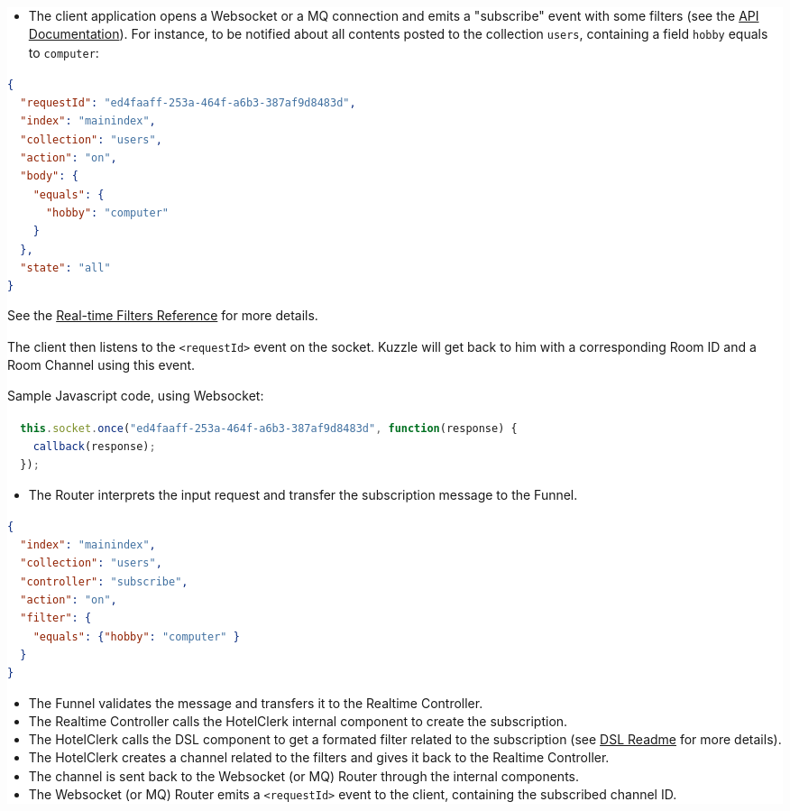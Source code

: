 * The client application opens a Websocket or a MQ connection and emits a "subscribe" event with some filters (see the [API Documentation](../api-reference/#subscribe)). For instance, to be notified about all contents posted to the collection `users`, containing a field `hobby` equals to `computer`:

```json
{
  "requestId": "ed4faaff-253a-464f-a6b3-387af9d8483d",
  "index": "mainindex",
  "collection": "users",
  "action": "on",
  "body": {
    "equals": {
      "hobby": "computer"
    }
  },
  "state": "all"
}
```

See the [Real-time Filters Reference](../real-time-filters/) for more details.

The client then listens to the `<requestId>` event on the socket.
Kuzzle will get back to him with a corresponding Room ID and a Room Channel using this event.

Sample Javascript code, using Websocket:

```javascript
  this.socket.once("ed4faaff-253a-464f-a6b3-387af9d8483d", function(response) {
    callback(response);
  });
```

* The Router interprets the input request and transfer the subscription message to the Funnel.

```json
{
  "index": "mainindex",
  "collection": "users",
  "controller": "subscribe",
  "action": "on",
  "filter": {
    "equals": {"hobby": "computer" }
  }
}
```

* The Funnel validates the message and transfers it to the Realtime Controller.
* The Realtime Controller calls the HotelClerk internal component to create the subscription.
* The HotelClerk calls the DSL component to get a formated filter related to the subscription (see [DSL Readme](https://github.com/kuzzleio/kuzzle/blob/master/lib/api/dsl/README.md) for more details).
* The HotelClerk creates a channel related to the filters and gives it back to the Realtime Controller.
* The channel is sent back to the Websocket (or MQ) Router through the internal components.
* The Websocket (or MQ) Router emits a `<requestId>` event to the client, containing the subscribed channel ID.
